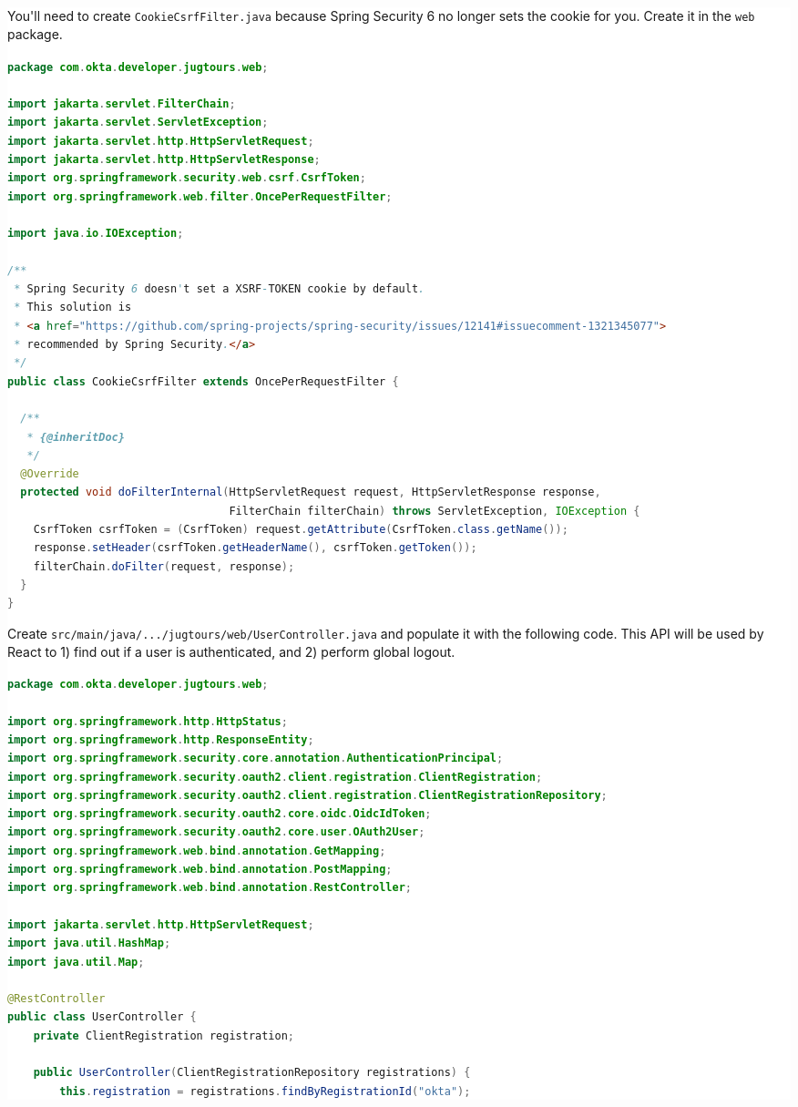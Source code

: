 You'll need to create `CookieCsrfFilter.java` because Spring Security 6 no longer sets the cookie for you. Create it in the `web` package.

```java
package com.okta.developer.jugtours.web;

import jakarta.servlet.FilterChain;
import jakarta.servlet.ServletException;
import jakarta.servlet.http.HttpServletRequest;
import jakarta.servlet.http.HttpServletResponse;
import org.springframework.security.web.csrf.CsrfToken;
import org.springframework.web.filter.OncePerRequestFilter;

import java.io.IOException;

/**
 * Spring Security 6 doesn't set a XSRF-TOKEN cookie by default.
 * This solution is
 * <a href="https://github.com/spring-projects/spring-security/issues/12141#issuecomment-1321345077">
 * recommended by Spring Security.</a>
 */
public class CookieCsrfFilter extends OncePerRequestFilter {

  /**
   * {@inheritDoc}
   */
  @Override
  protected void doFilterInternal(HttpServletRequest request, HttpServletResponse response,
                                  FilterChain filterChain) throws ServletException, IOException {
    CsrfToken csrfToken = (CsrfToken) request.getAttribute(CsrfToken.class.getName());
    response.setHeader(csrfToken.getHeaderName(), csrfToken.getToken());
    filterChain.doFilter(request, response);
  }
}
```

Create `src/main/java/.../jugtours/web/UserController.java` and populate it with the following code. This API will be used by React to 1) find out if a user is authenticated, and 2) perform global logout.

```java
package com.okta.developer.jugtours.web;

import org.springframework.http.HttpStatus;
import org.springframework.http.ResponseEntity;
import org.springframework.security.core.annotation.AuthenticationPrincipal;
import org.springframework.security.oauth2.client.registration.ClientRegistration;
import org.springframework.security.oauth2.client.registration.ClientRegistrationRepository;
import org.springframework.security.oauth2.core.oidc.OidcIdToken;
import org.springframework.security.oauth2.core.user.OAuth2User;
import org.springframework.web.bind.annotation.GetMapping;
import org.springframework.web.bind.annotation.PostMapping;
import org.springframework.web.bind.annotation.RestController;

import jakarta.servlet.http.HttpServletRequest;
import java.util.HashMap;
import java.util.Map;

@RestController
public class UserController {
    private ClientRegistration registration;

    public UserController(ClientRegistrationRepository registrations) {
        this.registration = registrations.findByRegistrationId("okta");
```